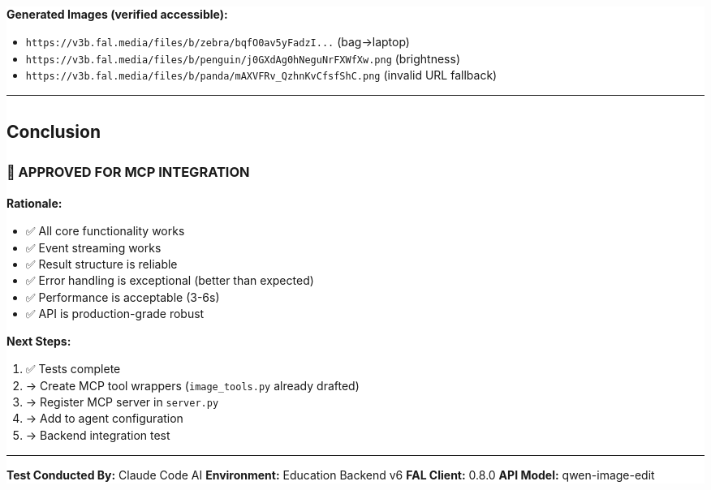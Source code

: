 **Generated Images (verified accessible):**
- `https://v3b.fal.media/files/b/zebra/bqfO0av5yFadzI...` (bag→laptop)
- `https://v3b.fal.media/files/b/penguin/j0GXdAg0hNeguNrFXWfXw.png` (brightness)
- `https://v3b.fal.media/files/b/panda/mAXVFRv_QzhnKvCfsfShC.png` (invalid URL fallback)

---

## Conclusion

### 🎉 APPROVED FOR MCP INTEGRATION

**Rationale:**
- ✅ All core functionality works
- ✅ Event streaming works
- ✅ Result structure is reliable
- ✅ Error handling is exceptional (better than expected)
- ✅ Performance is acceptable (3-6s)
- ✅ API is production-grade robust

**Next Steps:**
1. ✅ Tests complete
2. → Create MCP tool wrappers (`image_tools.py` already drafted)
3. → Register MCP server in `server.py`
4. → Add to agent configuration
5. → Backend integration test

---

**Test Conducted By:** Claude Code AI
**Environment:** Education Backend v6
**FAL Client:** 0.8.0
**API Model:** qwen-image-edit

